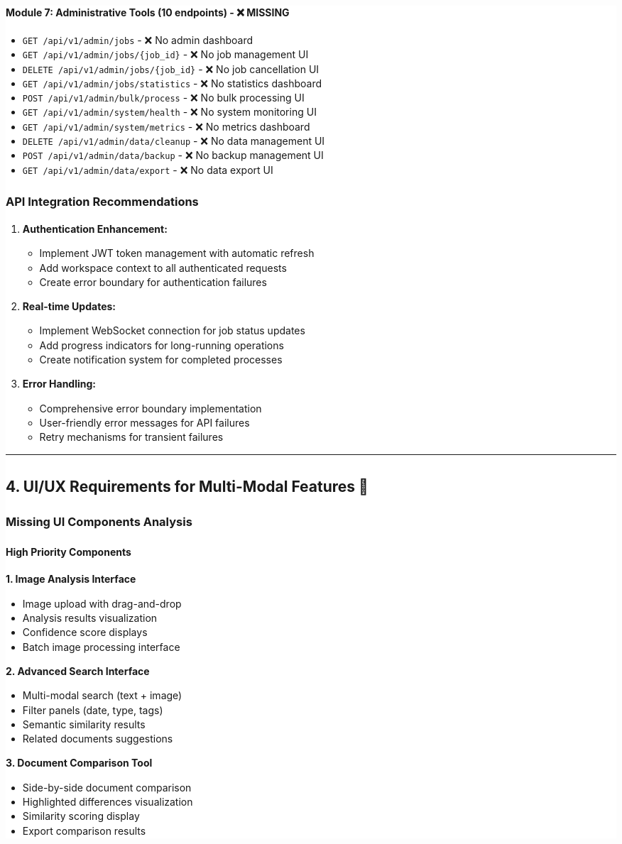 #### Module 7: Administrative Tools (10 endpoints) - ❌ MISSING
- `GET /api/v1/admin/jobs` - ❌ No admin dashboard
- `GET /api/v1/admin/jobs/{job_id}` - ❌ No job management UI
- `DELETE /api/v1/admin/jobs/{job_id}` - ❌ No job cancellation UI
- `GET /api/v1/admin/jobs/statistics` - ❌ No statistics dashboard
- `POST /api/v1/admin/bulk/process` - ❌ No bulk processing UI
- `GET /api/v1/admin/system/health` - ❌ No system monitoring UI
- `GET /api/v1/admin/system/metrics` - ❌ No metrics dashboard
- `DELETE /api/v1/admin/data/cleanup` - ❌ No data management UI
- `POST /api/v1/admin/data/backup` - ❌ No backup management UI
- `GET /api/v1/admin/data/export` - ❌ No data export UI

### API Integration Recommendations

1. **Authentication Enhancement:**
   - Implement JWT token management with automatic refresh
   - Add workspace context to all authenticated requests
   - Create error boundary for authentication failures

2. **Real-time Updates:**
   - Implement WebSocket connection for job status updates
   - Add progress indicators for long-running operations
   - Create notification system for completed processes

3. **Error Handling:**
   - Comprehensive error boundary implementation
   - User-friendly error messages for API failures
   - Retry mechanisms for transient failures

---

## 4. UI/UX Requirements for Multi-Modal Features 🔄

### Missing UI Components Analysis

#### High Priority Components

**1. Image Analysis Interface**
- Image upload with drag-and-drop
- Analysis results visualization
- Confidence score displays
- Batch image processing interface

**2. Advanced Search Interface**
- Multi-modal search (text + image)
- Filter panels (date, type, tags)
- Semantic similarity results
- Related documents suggestions

**3. Document Comparison Tool**
- Side-by-side document comparison
- Highlighted differences visualization
- Similarity scoring display
- Export comparison results
